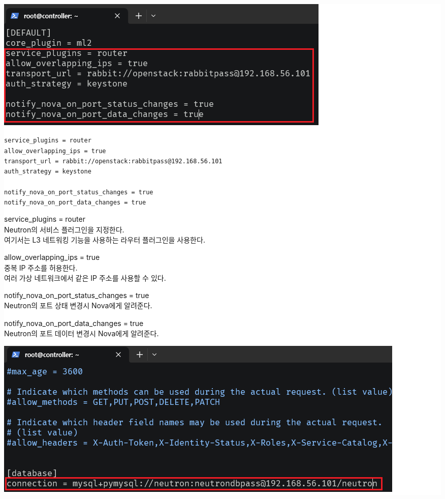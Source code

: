 ![img](../Img/openstack_207.png)<br>

```
service_plugins = router
allow_overlapping_ips = true
transport_url = rabbit://openstack:rabbitpass@192.168.56.101
auth_strategy = keystone

notify_nova_on_port_status_changes = true
notify_nova_on_port_data_changes = true
```

service_plugins = router<br>
Neutron의 서비스 플러그인을 지정한다.<br>
여기서는 L3 네트워킹 기능을 사용하는 라우터 플러그인을 사용한다.<br>

allow_overlapping_ips = true<br>
중복 IP 주소를 허용한다.<br>
여러 가상 네트워크에서 같은 IP 주소를 사용할 수 있다.<br>

notify_nova_on_port_status_changes = true<br>
Neutron의 포트 상태 변경시 Nova에게 알려준다.<br>

notify_nova_on_port_data_changes = true<br>
Neutron의 포트 데이터 변경시 Nova에게 알려준다.<br>

![img](../Img/openstack_208.png)<br>
